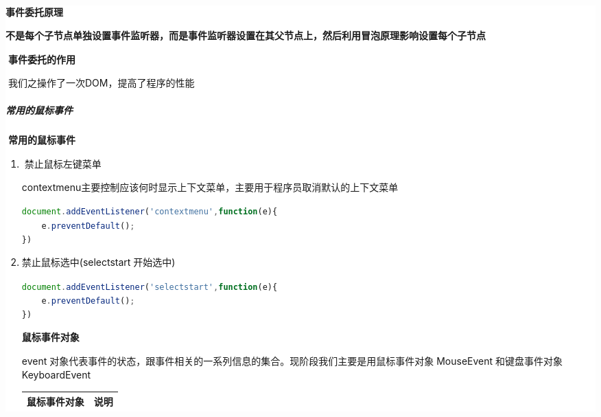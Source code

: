   

  **事件委托原理**

  **不是每个子节点单独设置事件监听器，而是事件监听器设置在其父节点上，然后利用冒泡原理影响设置每个子节点**



​	**事件委托的作用**

​	我们之操作了一次DOM，提高了程序的性能

##### 	常用的鼠标事件

​	**常用的鼠标事件**

1. ​	禁止鼠标左键菜单

   contextmenu主要控制应该何时显示上下文菜单，主要用于程序员取消默认的上下文菜单

   ```js
   document.addEventListener('contextmenu',function(e){
       e.preventDefault();
   })
   ```

2. 禁止鼠标选中(selectstart 开始选中)

   ```javascript
   document.addEventListener('selectstart',function(e){
       e.preventDefault();
   })
   ```

   **鼠标事件对象**

   event 对象代表事件的状态，跟事件相关的一系列信息的集合。现阶段我们主要是用鼠标事件对象 MouseEvent 和键盘事件对象 KeyboardEvent

   | 鼠标事件对象 | 说明                                    |
   | ------------ | --------------------------------------- |

